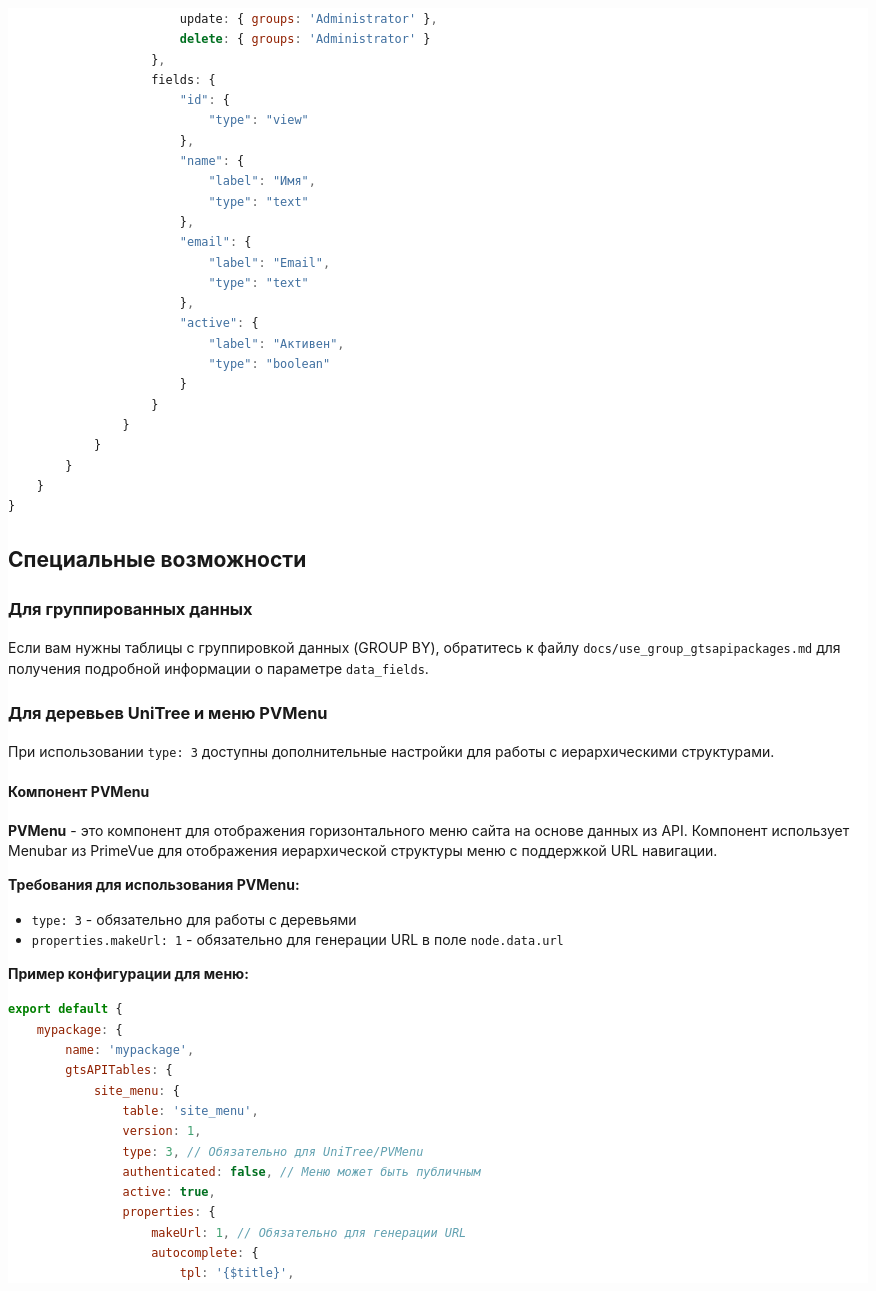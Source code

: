 ```javascript
                        update: { groups: 'Administrator' },
                        delete: { groups: 'Administrator' }
                    },
                    fields: {
                        "id": {
                            "type": "view"
                        },
                        "name": {
                            "label": "Имя",
                            "type": "text"
                        },
                        "email": {
                            "label": "Email",
                            "type": "text"
                        },
                        "active": {
                            "label": "Активен",
                            "type": "boolean"
                        }
                    }
                }
            }
        }
    }
}
```

## Специальные возможности

### Для группированных данных
Если вам нужны таблицы с группировкой данных (GROUP BY), обратитесь к файлу `docs/use_group_gtsapipackages.md` для получения подробной информации о параметре `data_fields`.

### Для деревьев UniTree и меню PVMenu
При использовании `type: 3` доступны дополнительные настройки для работы с иерархическими структурами.

#### Компонент PVMenu

**PVMenu** - это компонент для отображения горизонтального меню сайта на основе данных из API. Компонент использует Menubar из PrimeVue для отображения иерархической структуры меню с поддержкой URL навигации.

**Требования для использования PVMenu:**
- `type: 3` - обязательно для работы с деревьями
- `properties.makeUrl: 1` - обязательно для генерации URL в поле `node.data.url`

**Пример конфигурации для меню:**
```javascript
export default {
    mypackage: {
        name: 'mypackage',
        gtsAPITables: {
            site_menu: {
                table: 'site_menu',
                version: 1,
                type: 3, // Обязательно для UniTree/PVMenu
                authenticated: false, // Меню может быть публичным
                active: true,
                properties: {
                    makeUrl: 1, // Обязательно для генерации URL
                    autocomplete: {
                        tpl: '{$title}',
```